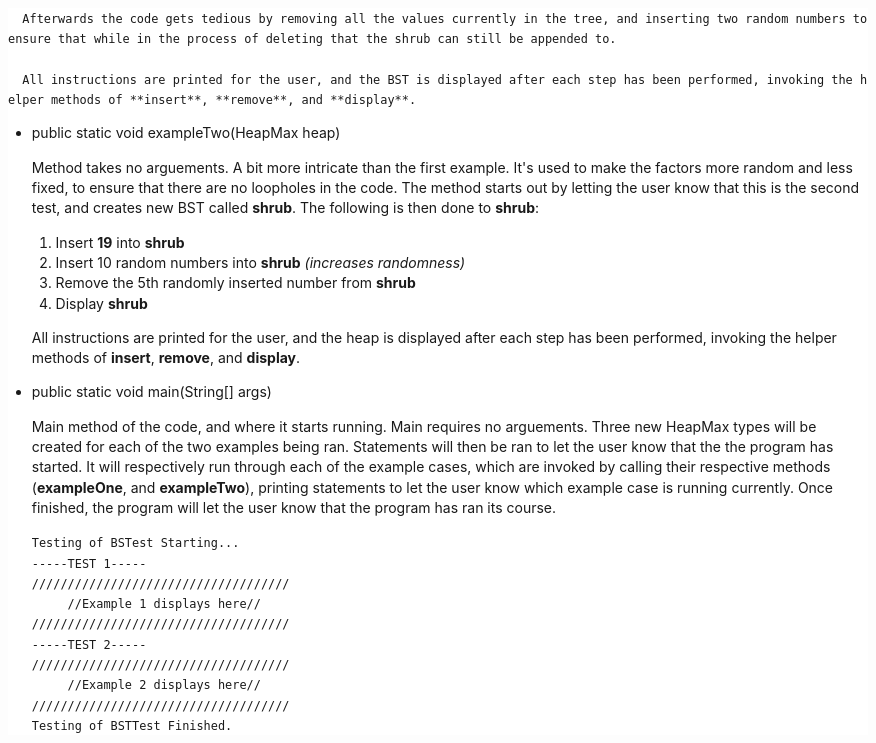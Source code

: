       Afterwards the code gets tedious by removing all the values currently in the tree, and inserting two random numbers to ensure that while in the process of deleting that the shrub can still be appended to.
    
      All instructions are printed for the user, and the BST is displayed after each step has been performed, invoking the helper methods of **insert**, **remove**, and **display**.
      
  * public static void exampleTwo(HeapMax heap)
      
      Method takes no arguements. A bit more intricate than the first example. It's used to make the factors more random and less fixed, to ensure that there are no loopholes in the code. The method starts out by letting the user know that this is the second test, and creates new BST called **shrub**. The following is then done to **shrub**:
      
      1. Insert **19** into **shrub**
      2. Insert 10 random numbers into **shrub** _(increases randomness)_
      3. Remove the 5th randomly inserted number from **shrub** 
      4. Display **shrub**

      All instructions are printed for the user, and the heap is displayed after each step has been performed, invoking the helper methods of **insert**, **remove**, and **display**.      
      
  * public static void main(String[] args)
  
      Main method of the code, and where it starts running. Main requires no arguements.
      Three new HeapMax types will be created for each of the two examples being ran. Statements will then be ran to let the user know that the the program has started. It will respectively run through each of the example cases, which are invoked by calling their respective methods (**exampleOne**, and **exampleTwo**), printing statements to let the user know which example case is running currently. Once finished, the program will let the user know that the program has ran its course.
      
        Testing of BSTest Starting...
        -----TEST 1-----
        ////////////////////////////////////
             //Example 1 displays here//
        ////////////////////////////////////
        -----TEST 2-----
        ////////////////////////////////////
             //Example 2 displays here//
        ////////////////////////////////////
        Testing of BSTTest Finished.